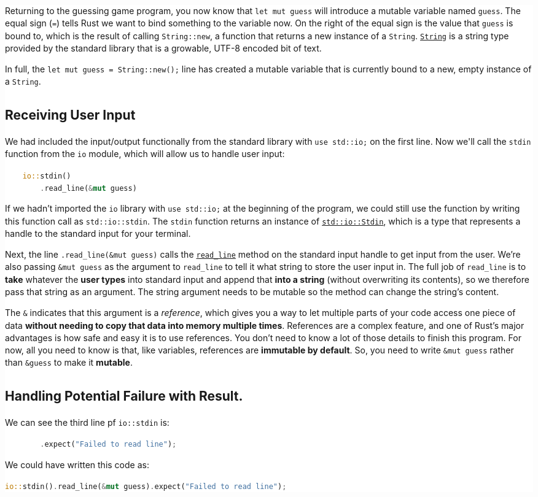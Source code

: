 Returning to the guessing game program, you now know that `let mut guess` will introduce a mutable variable named `guess`. The equal sign (`=`) tells Rust we want to bind something to the variable now. On the right of the equal sign is the value that `guess` is bound to, which is the result of calling `String::new`, a function that returns a new instance of a `String`. [`String`](https://doc.rust-lang.org/std/string/struct.String.html) is a string type provided by the standard library that is a growable, UTF-8 encoded bit of text.

In full, the `let mut guess = String::new();` line has created a mutable variable that is currently bound to a new, empty instance of a `String`. 



## Receiving User Input

We had included the input/output functionally from the standard library with `use std::io;` on the first line. Now we'll call the `stdin` function from the `io` module, which will allow us to handle user input:

``` rust
    io::stdin()
        .read_line(&mut guess)
```

If we hadn’t imported the `io` library with `use std::io;` at the beginning of the program, we could still use the function by writing this function call as `std::io::stdin`. The `stdin` function returns an instance of [`std::io::Stdin`](https://doc.rust-lang.org/std/io/struct.Stdin.html), which is a type that represents a handle to the standard input for your terminal.

Next, the line `.read_line(&mut guess)` calls the [`read_line`](https://doc.rust-lang.org/std/io/struct.Stdin.html#method.read_line) method on the standard input handle to get input from the user. We’re also passing `&mut guess` as the argument to `read_line` to tell it what string to store the user input in. The full job of `read_line` is to **take** whatever the **user types** into standard input and append that **into a string** (without overwriting its contents), so we therefore pass that string as an argument. The string argument needs to be mutable so the method can change the string’s content.

The `&` indicates that this argument is a *reference*, which gives you a way to let multiple parts of your code access one piece of data **without needing to copy that data into memory multiple times**. References are a complex feature, and one of Rust’s major advantages is how safe and easy it is to use references. You don’t need to know a lot of those details to finish this program. For now, all you need to know is that, like variables, references are **immutable by default**. So, you need to write `&mut guess` rather than `&guess` to make it **mutable**. 



## Handling Potential Failure with Result.

We can see the third line pf `io::stdin` is:

``` rust
        .expect("Failed to read line");
```

We could have written this code as:

``` rust
io::stdin().read_line(&mut guess).expect("Failed to read line");
```
